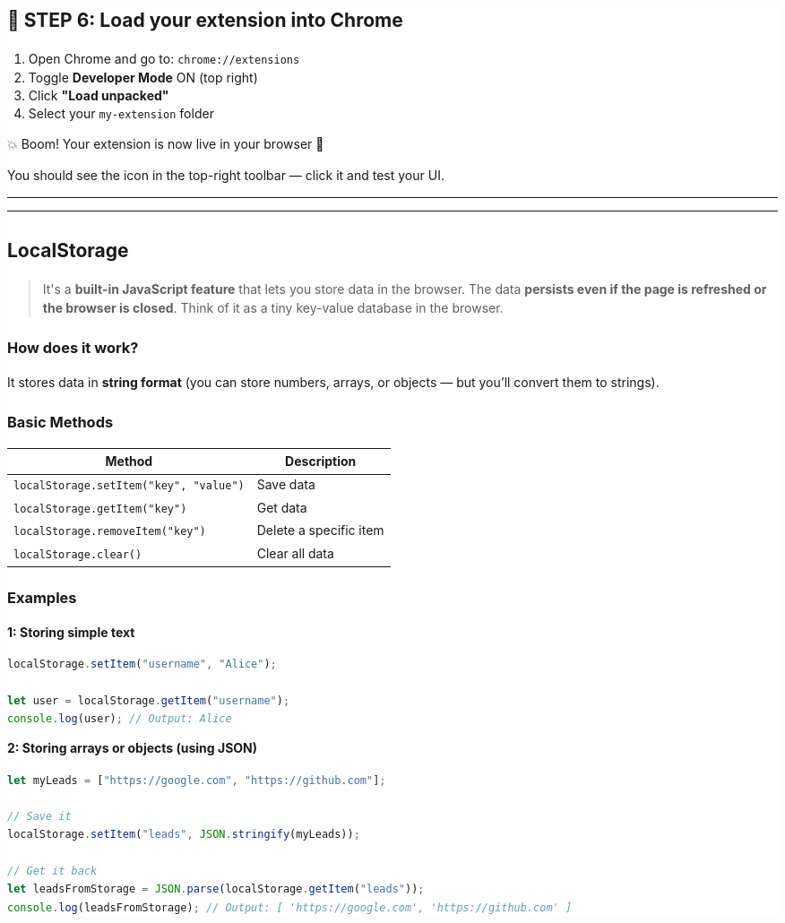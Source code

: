 
## 🚀 STEP 6: Load your extension into Chrome

1. Open Chrome and go to: `chrome://extensions`
2. Toggle **Developer Mode** ON (top right)
3. Click **"Load unpacked"**
4. Select your `my-extension` folder

💥 Boom! Your extension is now live in your browser 🎉

You should see the icon in the top-right toolbar — click it and test your UI.

---

---

## LocalStorage

> It's a **built-in JavaScript feature** that lets you store data in the browser.
The data **persists even if the page is refreshed or the browser is closed**.
Think of it as a tiny key-value database in the browser.
> 

### How does it work?

It stores data in **string format** (you can store numbers, arrays, or objects — but you’ll convert them to strings).

### Basic Methods

| Method | Description |
| --- | --- |
| `localStorage.setItem("key", "value")` | Save data |
| `localStorage.getItem("key")` | Get data |
| `localStorage.removeItem("key")` | Delete a specific item |
| `localStorage.clear()` | Clear all data |

### Examples

**1: Storing simple text**

```jsx
localStorage.setItem("username", "Alice");

let user = localStorage.getItem("username");
console.log(user); // Output: Alice

```

**2: Storing arrays or objects (using JSON)**

```jsx
let myLeads = ["https://google.com", "https://github.com"];

// Save it
localStorage.setItem("leads", JSON.stringify(myLeads));

// Get it back
let leadsFromStorage = JSON.parse(localStorage.getItem("leads"));
console.log(leadsFromStorage); // Output: [ 'https://google.com', 'https://github.com' ]

```

